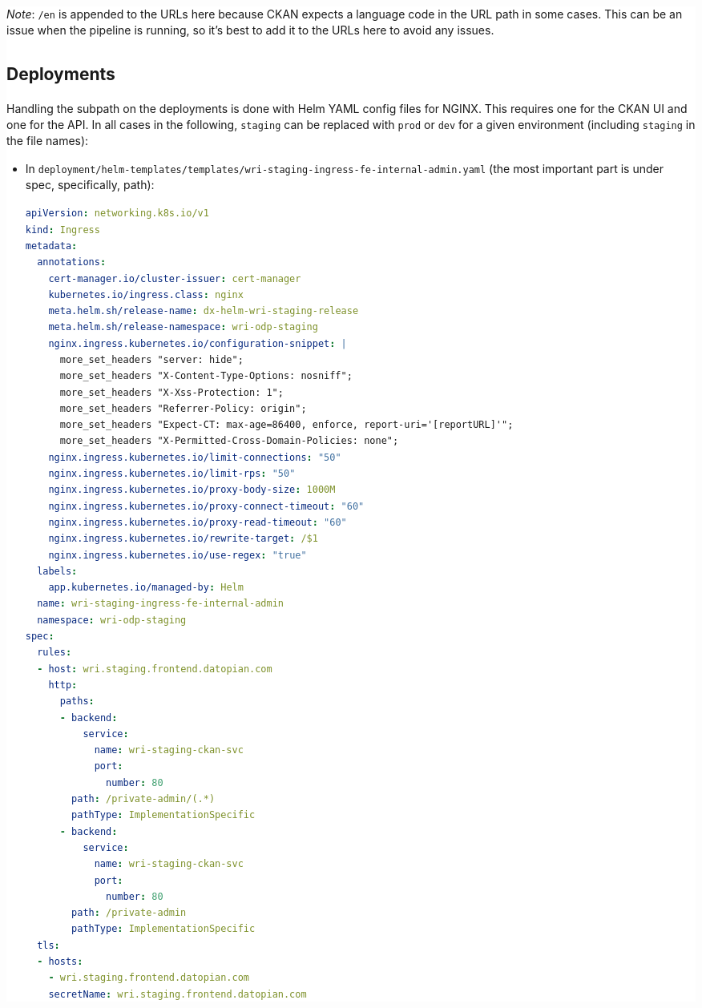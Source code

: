 _Note_: `/en` is appended to the URLs here because CKAN expects a language code in the URL path in some cases. This can be an issue when the pipeline is running, so it’s best to add it to the URLs here to avoid any issues.

## Deployments

Handling the subpath on the deployments is done with Helm YAML config files for NGINX. This requires one for the CKAN UI and one for the API. In all cases in the following, `staging` can be replaced with `prod` or `dev` for a given environment (including `staging` in the file names):

- In `deployment/helm-templates/templates/wri-staging-ingress-fe-internal-admin.yaml` (the most important part is under spec, specifically, path):
  ```yaml
  apiVersion: networking.k8s.io/v1
  kind: Ingress
  metadata:
    annotations:
      cert-manager.io/cluster-issuer: cert-manager
      kubernetes.io/ingress.class: nginx
      meta.helm.sh/release-name: dx-helm-wri-staging-release
      meta.helm.sh/release-namespace: wri-odp-staging
      nginx.ingress.kubernetes.io/configuration-snippet: |
        more_set_headers "server: hide";
        more_set_headers "X-Content-Type-Options: nosniff";
        more_set_headers "X-Xss-Protection: 1";
        more_set_headers "Referrer-Policy: origin";
        more_set_headers "Expect-CT: max-age=86400, enforce, report-uri='[reportURL]'";
        more_set_headers "X-Permitted-Cross-Domain-Policies: none";
      nginx.ingress.kubernetes.io/limit-connections: "50"
      nginx.ingress.kubernetes.io/limit-rps: "50"
      nginx.ingress.kubernetes.io/proxy-body-size: 1000M
      nginx.ingress.kubernetes.io/proxy-connect-timeout: "60"
      nginx.ingress.kubernetes.io/proxy-read-timeout: "60"
      nginx.ingress.kubernetes.io/rewrite-target: /$1
      nginx.ingress.kubernetes.io/use-regex: "true"
    labels:
      app.kubernetes.io/managed-by: Helm
    name: wri-staging-ingress-fe-internal-admin
    namespace: wri-odp-staging
  spec:
    rules:
    - host: wri.staging.frontend.datopian.com
      http:
        paths:
        - backend:
            service:
              name: wri-staging-ckan-svc
              port:
                number: 80
          path: /private-admin/(.*)
          pathType: ImplementationSpecific
        - backend:
            service:
              name: wri-staging-ckan-svc
              port:
                number: 80
          path: /private-admin
          pathType: ImplementationSpecific
    tls:
    - hosts:
      - wri.staging.frontend.datopian.com
      secretName: wri.staging.frontend.datopian.com
  ```